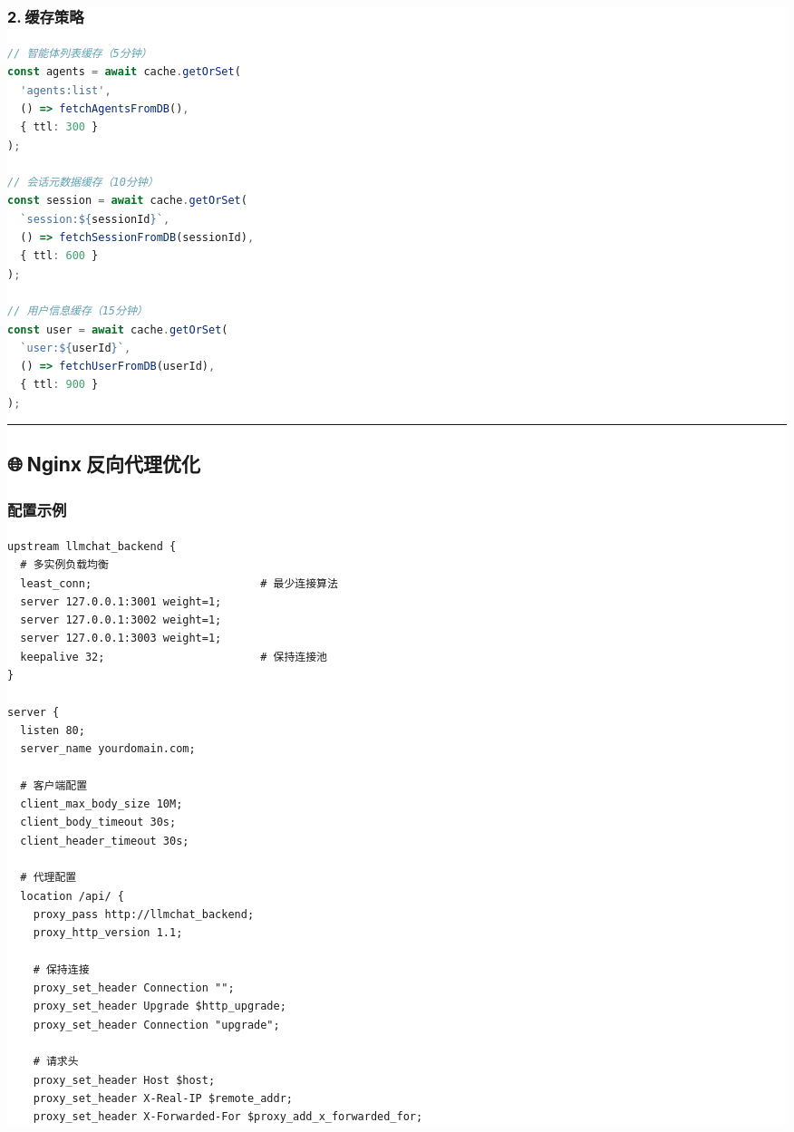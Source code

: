 ### 2. 缓存策略

```typescript
// 智能体列表缓存（5分钟）
const agents = await cache.getOrSet(
  'agents:list',
  () => fetchAgentsFromDB(),
  { ttl: 300 }
);

// 会话元数据缓存（10分钟）
const session = await cache.getOrSet(
  `session:${sessionId}`,
  () => fetchSessionFromDB(sessionId),
  { ttl: 600 }
);

// 用户信息缓存（15分钟）
const user = await cache.getOrSet(
  `user:${userId}`,
  () => fetchUserFromDB(userId),
  { ttl: 900 }
);
```

---

## 🌐 Nginx 反向代理优化

### 配置示例

```nginx
upstream llmchat_backend {
  # 多实例负载均衡
  least_conn;                          # 最少连接算法
  server 127.0.0.1:3001 weight=1;
  server 127.0.0.1:3002 weight=1;
  server 127.0.0.1:3003 weight=1;
  keepalive 32;                        # 保持连接池
}

server {
  listen 80;
  server_name yourdomain.com;
  
  # 客户端配置
  client_max_body_size 10M;
  client_body_timeout 30s;
  client_header_timeout 30s;
  
  # 代理配置
  location /api/ {
    proxy_pass http://llmchat_backend;
    proxy_http_version 1.1;
    
    # 保持连接
    proxy_set_header Connection "";
    proxy_set_header Upgrade $http_upgrade;
    proxy_set_header Connection "upgrade";
    
    # 请求头
    proxy_set_header Host $host;
    proxy_set_header X-Real-IP $remote_addr;
    proxy_set_header X-Forwarded-For $proxy_add_x_forwarded_for;
```